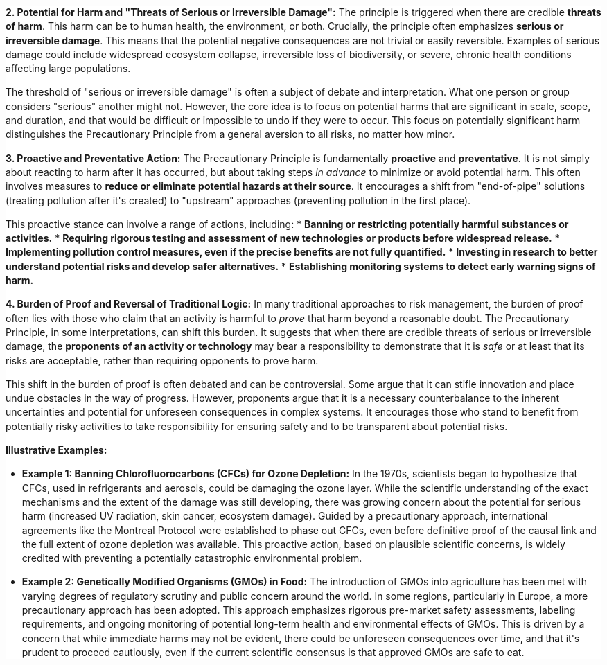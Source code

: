 **2. Potential for Harm and "Threats of Serious or Irreversible Damage":** The principle is triggered when there are credible **threats of harm**. This harm can be to human health, the environment, or both.  Crucially, the principle often emphasizes **serious or irreversible damage**. This means that the potential negative consequences are not trivial or easily reversible.  Examples of serious damage could include widespread ecosystem collapse, irreversible loss of biodiversity, or severe, chronic health conditions affecting large populations.

The threshold of "serious or irreversible damage" is often a subject of debate and interpretation.  What one person or group considers "serious" another might not.  However, the core idea is to focus on potential harms that are significant in scale, scope, and duration, and that would be difficult or impossible to undo if they were to occur.  This focus on potentially significant harm distinguishes the Precautionary Principle from a general aversion to all risks, no matter how minor.

**3. Proactive and Preventative Action:**  The Precautionary Principle is fundamentally **proactive** and **preventative**. It is not simply about reacting to harm after it has occurred, but about taking steps *in advance* to minimize or avoid potential harm. This often involves measures to **reduce or eliminate potential hazards at their source**. It encourages a shift from "end-of-pipe" solutions (treating pollution after it's created) to "upstream" approaches (preventing pollution in the first place).

This proactive stance can involve a range of actions, including:
    * **Banning or restricting potentially harmful substances or activities.**
    * **Requiring rigorous testing and assessment of new technologies or products before widespread release.**
    * **Implementing pollution control measures, even if the precise benefits are not fully quantified.**
    * **Investing in research to better understand potential risks and develop safer alternatives.**
    * **Establishing monitoring systems to detect early warning signs of harm.**

**4. Burden of Proof and Reversal of Traditional Logic:** In many traditional approaches to risk management, the burden of proof often lies with those who claim that an activity is harmful to *prove* that harm beyond a reasonable doubt. The Precautionary Principle, in some interpretations, can shift this burden.  It suggests that when there are credible threats of serious or irreversible damage, the **proponents of an activity or technology** may bear a responsibility to demonstrate that it is *safe* or at least that its risks are acceptable, rather than requiring opponents to prove harm.

This shift in the burden of proof is often debated and can be controversial.  Some argue that it can stifle innovation and place undue obstacles in the way of progress.  However, proponents argue that it is a necessary counterbalance to the inherent uncertainties and potential for unforeseen consequences in complex systems. It encourages those who stand to benefit from potentially risky activities to take responsibility for ensuring safety and to be transparent about potential risks.

**Illustrative Examples:**

* **Example 1: Banning Chlorofluorocarbons (CFCs) for Ozone Depletion:** In the 1970s, scientists began to hypothesize that CFCs, used in refrigerants and aerosols, could be damaging the ozone layer. While the scientific understanding of the exact mechanisms and the extent of the damage was still developing, there was growing concern about the potential for serious harm (increased UV radiation, skin cancer, ecosystem damage).  Guided by a precautionary approach, international agreements like the Montreal Protocol were established to phase out CFCs, even before definitive proof of the causal link and the full extent of ozone depletion was available. This proactive action, based on plausible scientific concerns, is widely credited with preventing a potentially catastrophic environmental problem.

* **Example 2: Genetically Modified Organisms (GMOs) in Food:** The introduction of GMOs into agriculture has been met with varying degrees of regulatory scrutiny and public concern around the world.  In some regions, particularly in Europe, a more precautionary approach has been adopted. This approach emphasizes rigorous pre-market safety assessments, labeling requirements, and ongoing monitoring of potential long-term health and environmental effects of GMOs. This is driven by a concern that while immediate harms may not be evident, there could be unforeseen consequences over time, and that it's prudent to proceed cautiously, even if the current scientific consensus is that approved GMOs are safe to eat.
